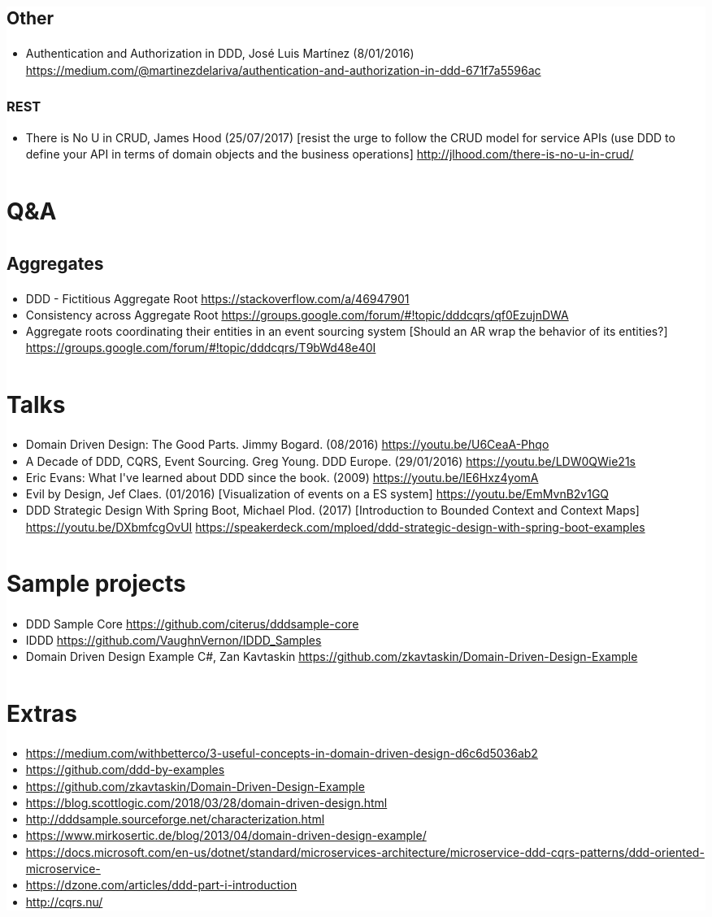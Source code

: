 ## Other
- Authentication and Authorization in DDD, José Luis Martínez (8/01/2016)
https://medium.com/@martinezdelariva/authentication-and-authorization-in-ddd-671f7a5596ac


### REST
- There is No U in CRUD, James Hood (25/07/2017) [resist the urge to follow the CRUD model for service APIs (use DDD to define your API in terms of domain objects and the business operations]
http://jlhood.com/there-is-no-u-in-crud/

# Q&A
## Aggregates
- DDD - Fictitious Aggregate Root
https://stackoverflow.com/a/46947901
- Consistency across Aggregate Root
https://groups.google.com/forum/#!topic/dddcqrs/qf0EzujnDWA
- Aggregate roots coordinating their entities in an event sourcing system [Should an AR wrap the behavior of its entities?]
https://groups.google.com/forum/#!topic/dddcqrs/T9bWd48e40I

# Talks
- Domain Driven Design: The Good Parts. Jimmy Bogard. (08/2016)
https://youtu.be/U6CeaA-Phqo
- A Decade of DDD, CQRS, Event Sourcing. Greg Young. DDD Europe. (29/01/2016)
https://youtu.be/LDW0QWie21s
- Eric Evans: What I've learned about DDD since the book. (2009)
https://youtu.be/lE6Hxz4yomA
- Evil by Design, Jef Claes. (01/2016) [Visualization of events on a ES system]
https://youtu.be/EmMvnB2v1GQ
- DDD Strategic Design With Spring Boot, Michael Plod. (2017) [Introduction to Bounded Context and Context Maps]
https://youtu.be/DXbmfcgOvUI
https://speakerdeck.com/mploed/ddd-strategic-design-with-spring-boot-examples

# Sample projects
- DDD Sample Core
https://github.com/citerus/dddsample-core
- IDDD
https://github.com/VaughnVernon/IDDD_Samples
- Domain Driven Design Example C#, Zan Kavtaskin
https://github.com/zkavtaskin/Domain-Driven-Design-Example

# Extras
- https://medium.com/withbetterco/3-useful-concepts-in-domain-driven-design-d6c6d5036ab2
- https://github.com/ddd-by-examples
- https://github.com/zkavtaskin/Domain-Driven-Design-Example
- https://blog.scottlogic.com/2018/03/28/domain-driven-design.html
- http://dddsample.sourceforge.net/characterization.html
- https://www.mirkosertic.de/blog/2013/04/domain-driven-design-example/
- https://docs.microsoft.com/en-us/dotnet/standard/microservices-architecture/microservice-ddd-cqrs-patterns/ddd-oriented-microservice- 
- https://dzone.com/articles/ddd-part-i-introduction
- http://cqrs.nu/
